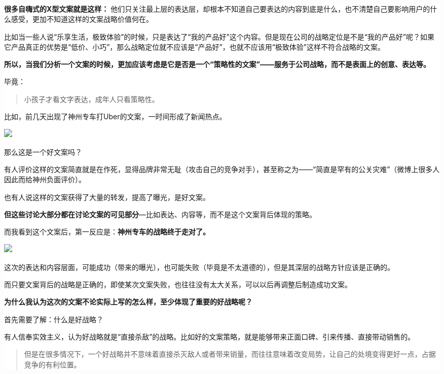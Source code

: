  

**很多自嗨式的X型文案就是这样：** 他们只关注最上层的表达层，却根本不知道自己要表达的内容到底是什么，也不清楚自己要影响用户的什么感受，更加不知道这样的文案战略价值何在。

 

比如当一些人说“乐享生活，极致体验”的时候，只是表达了“我的产品好”这个内容。但是现在公司的战略定位是不是“我的产品好”呢？如果它产品真正的优势是“低价、小巧”，那么战略定位就不应该是“产品好”，也就不应该用“极致体验”这样不符合战略的文案。

 

**所以，当我们分析一个文案的时候，更加应该考虑是它是否是一个“策略性的文案”——服务于公司战略，而不是表面上的创意、表达等。**

 

毕竟：


> 小孩子才看文字表达，成年人只看策略性。

 

比如，前几天出现了神州专车打Uber的文案，一时间形成了新闻热点。

 
![](http://7xnqez.com1.z0.glb.clouddn.com/20150707140437_15123.jpg)

 

那么这是一个好文案吗？

 

有人评价这样的文案简直就是在作死，显得品牌非常无耻（攻击自己的竞争对手），甚至称之为——“简直是罕有的公关灾难”（微博上很多人因此而给神州负面评价）。

 

也有人说这样的文案获得了大量的转发，提高了曝光，是好文案。

 

**但这些讨论大部分都在讨论文案的可见部分**—比如表达、内容等，而不是这个文案背后体现的策略。

 

而我看到这个文案后，第一反应是：**神州专车的战略终于走对了。**

 

![](http://7xnqez.com1.z0.glb.clouddn.com/20150707140523_26385.jpg)

 
这次的表达和内容层面，可能成功（带来的曝光），也可能失败（毕竟是不太道德的），但是其深层的战略方针应该是正确的。

 

而只要文案背后的战略是正确的，即使某次文案失败，也往往没有太大关系，可以以后再调整后制造成功文案。

 

**为什么我认为这次的文案不论实际上写的怎么样，至少体现了重要的好战略呢？**


首先需要了解：什么是好战略？

 

有人信奉实效主义，认为好战略就是“直接杀敌”的战略。比如好的文案策略，就是能够带来正面口碑、引来传播、直接带动销售的。

 

> 但是在很多情况下，一个好战略并不意味着直接杀灭敌人或者带来销量，而往往意味着改变局势，让自己的处境变得更好一点，占据竞争的有利位置。

 